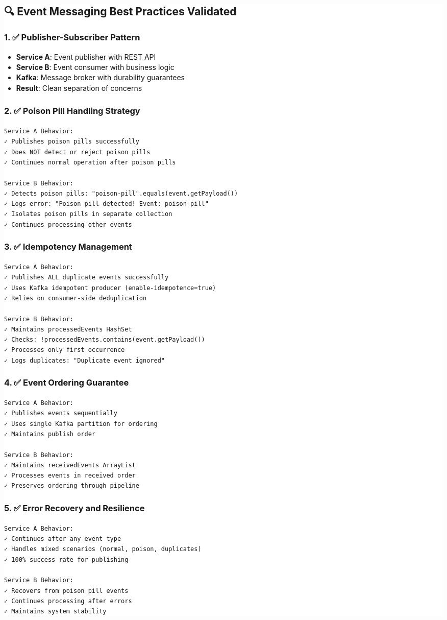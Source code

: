 ## 🔍 Event Messaging Best Practices Validated

### **1. ✅ Publisher-Subscriber Pattern**
- **Service A**: Event publisher with REST API
- **Service B**: Event consumer with business logic
- **Kafka**: Message broker with durability guarantees
- **Result**: Clean separation of concerns

### **2. ✅ Poison Pill Handling Strategy**
```
Service A Behavior:
✓ Publishes poison pills successfully
✓ Does NOT detect or reject poison pills
✓ Continues normal operation after poison pills

Service B Behavior:
✓ Detects poison pills: "poison-pill".equals(event.getPayload())
✓ Logs error: "Poison pill detected! Event: poison-pill"
✓ Isolates poison pills in separate collection
✓ Continues processing other events
```

### **3. ✅ Idempotency Management**
```
Service A Behavior:
✓ Publishes ALL duplicate events successfully
✓ Uses Kafka idempotent producer (enable-idempotence=true)
✓ Relies on consumer-side deduplication

Service B Behavior:
✓ Maintains processedEvents HashSet
✓ Checks: !processedEvents.contains(event.getPayload())
✓ Processes only first occurrence
✓ Logs duplicates: "Duplicate event ignored"
```

### **4. ✅ Event Ordering Guarantee**
```
Service A Behavior:
✓ Publishes events sequentially
✓ Uses single Kafka partition for ordering
✓ Maintains publish order

Service B Behavior:
✓ Maintains receivedEvents ArrayList
✓ Processes events in received order
✓ Preserves ordering through pipeline
```

### **5. ✅ Error Recovery and Resilience**
```
Service A Behavior:
✓ Continues after any event type
✓ Handles mixed scenarios (normal, poison, duplicates)
✓ 100% success rate for publishing

Service B Behavior:
✓ Recovers from poison pill events
✓ Continues processing after errors
✓ Maintains system stability
```
